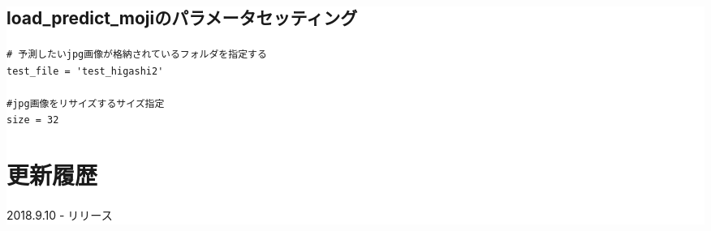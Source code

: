 

## load_predict_mojiのパラメータセッティング

```
# 予測したいjpg画像が格納されているフォルダを指定する
test_file = 'test_higashi2'

#jpg画像をリサイズするサイズ指定
size = 32
```



# 更新履歴
2018.9.10 - リリース
